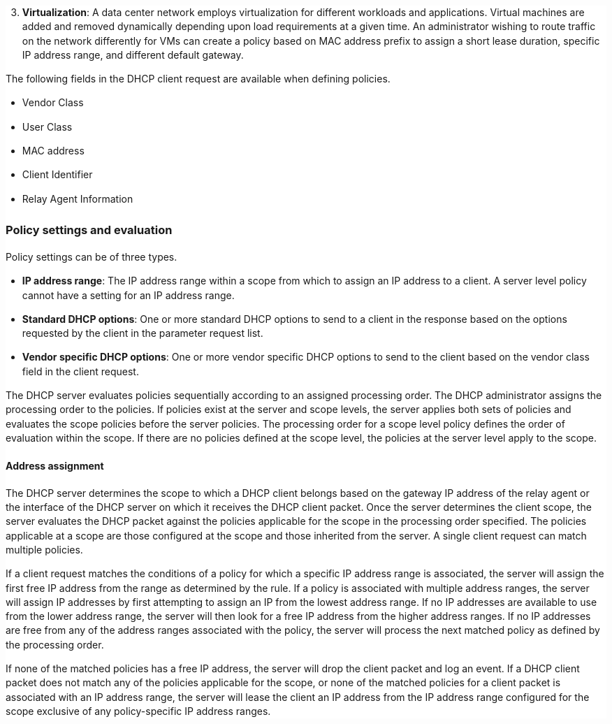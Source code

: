 3.  **Virtualization**: A data center network employs virtualization for different workloads and applications. Virtual machines are added and removed dynamically depending upon load requirements at a given time. An administrator wishing to route traffic on the network differently for VMs can create a policy based on MAC address prefix to assign a short lease duration, specific IP address range, and different default gateway.  
  
The following fields in the DHCP client request are available when defining policies.  
  
-   Vendor Class  
  
-   User Class  
  
-   MAC address  
  
-   Client Identifier  
  
-   Relay Agent Information  
  
### Policy settings and evaluation  
Policy settings can be of three types.  
  
-   **IP address range**: The IP address range within a scope from which to assign an IP address to a client. A server level policy cannot have a setting for an IP address range.  
  
-   **Standard DHCP options**: One or more standard DHCP options to send to a client in the response based on the options requested by the client in the parameter request list.  
  
-   **Vendor specific DHCP options**: One or more vendor specific DHCP options to send to the client based on the vendor class field in the client request.  
  
The DHCP server evaluates policies sequentially according to an assigned processing order. The DHCP administrator assigns the processing order to the policies. If policies exist at the server and scope levels, the server applies both sets of policies and evaluates the scope policies before the server policies. The processing order for a scope level policy defines the order of evaluation within the scope. If there are no policies defined at the scope level, the policies at the server level apply to the scope.  
  
#### Address assignment  
The DHCP server determines the scope to which a DHCP client belongs based on the gateway IP address of the relay agent or the interface of the DHCP server on which it receives the DHCP client packet. Once the server determines the client scope, the server evaluates the DHCP packet against the policies applicable for the scope in the processing order specified. The policies applicable at a scope are those configured at the scope and those inherited from the server. A single client request can match multiple policies.  
  
If a client request matches the conditions of a policy for which a specific IP address range is associated, the server will assign the first free IP address from the range as determined by the rule. If a policy is associated with multiple address ranges, the server will assign IP addresses by first attempting to assign an IP from the lowest address range. If no IP addresses are available to use from the lower address range, the server will then look for a free IP address from the higher address ranges. If no IP addresses are free from any of the address ranges associated with the policy, the server will process the next matched policy as defined by the processing order.  
  
If none of the matched policies has a free IP address, the server will drop the client packet and log an event. If a DHCP client packet does not match any of the policies applicable for the scope, or none of the matched policies for a client packet is associated with an IP address range, the server will lease the client an IP address from the IP address range configured for the scope exclusive of any policy\-specific IP address ranges.  
  